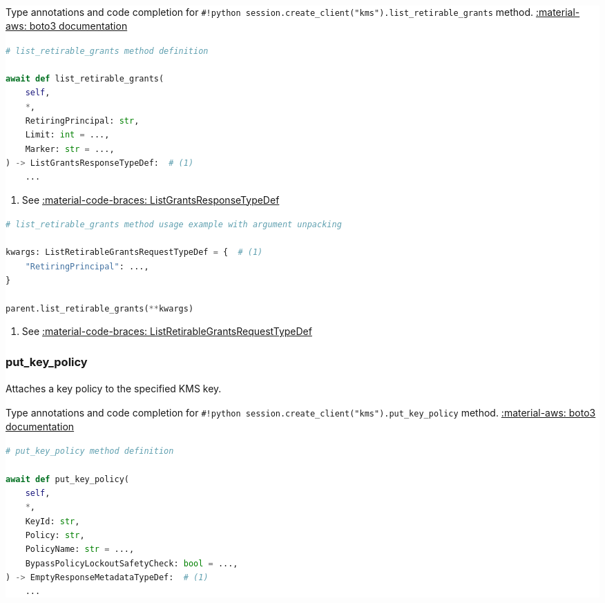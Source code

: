 Type annotations and code completion for `#!python session.create_client("kms").list_retirable_grants` method.
[:material-aws: boto3 documentation](https://boto3.amazonaws.com/v1/documentation/api/latest/reference/services/kms/client/list_retirable_grants.html)

```python
# list_retirable_grants method definition

await def list_retirable_grants(
    self,
    *,
    RetiringPrincipal: str,
    Limit: int = ...,
    Marker: str = ...,
) -> ListGrantsResponseTypeDef:  # (1)
    ...
```

1. See [:material-code-braces: ListGrantsResponseTypeDef](./type_defs.md#listgrantsresponsetypedef) 


```python
# list_retirable_grants method usage example with argument unpacking

kwargs: ListRetirableGrantsRequestTypeDef = {  # (1)
    "RetiringPrincipal": ...,
}

parent.list_retirable_grants(**kwargs)
```

1. See [:material-code-braces: ListRetirableGrantsRequestTypeDef](./type_defs.md#listretirablegrantsrequesttypedef) 

### put\_key\_policy

Attaches a key policy to the specified KMS key.

Type annotations and code completion for `#!python session.create_client("kms").put_key_policy` method.
[:material-aws: boto3 documentation](https://boto3.amazonaws.com/v1/documentation/api/latest/reference/services/kms/client/put_key_policy.html)

```python
# put_key_policy method definition

await def put_key_policy(
    self,
    *,
    KeyId: str,
    Policy: str,
    PolicyName: str = ...,
    BypassPolicyLockoutSafetyCheck: bool = ...,
) -> EmptyResponseMetadataTypeDef:  # (1)
    ...
```
